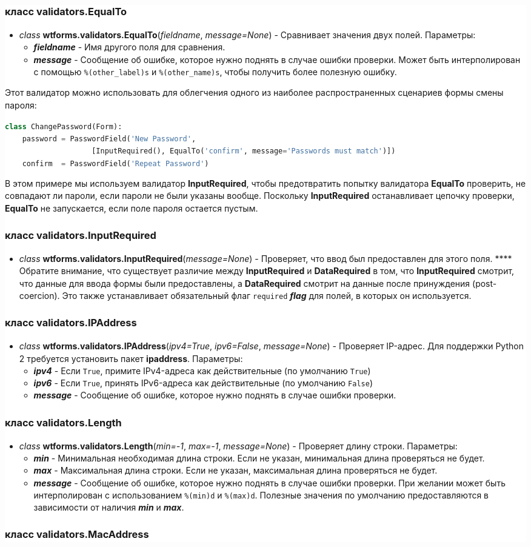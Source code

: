 

### класс validators.EqualTo

* &#x20;_class_ **wtforms.validators.EqualTo**(_fieldname_, _message=None_) - Сравнивает значения двух полей. Параметры:
  * _**fieldname**_ - Имя другого поля для сравнения.
  * _**message**_ - Сообщение об ошибке, которое нужно поднять в случае ошибки проверки. Может быть интерполирован с помощью `%(other_label)s` и `%(other_name)s`, чтобы получить более полезную ошибку.

Этот валидатор можно использовать для облегчения одного из наиболее распространенных сценариев формы смены пароля:

```python
class ChangePassword(Form):
    password = PasswordField('New Password',
                    [InputRequired(), EqualTo('confirm', message='Passwords must match')])
    confirm  = PasswordField('Repeat Password')
```

В этом примере мы используем валидатор **InputRequired**, чтобы предотвратить попытку валидатора **EqualTo** проверить, не совпадают ли пароли, если пароли не были указаны вообще. Поскольку **InputRequired** останавливает цепочку проверки, **EqualTo** не запускается, если поле пароля остается пустым.

### класс validators.InputRequired

* &#x20;_class_ **wtforms.validators.InputRequired**(_message=None_) - Проверяет, что ввод был предоставлен для этого поля. **** Обратите внимание, что существует различие между **InputRequired** и **DataRequired** в том, что **InputRequired** смотрит, что данные для ввода формы были предоставлены, а **DataRequired** смотрит на данные после принуждения (post-coercion). Это также устанавливает обязательный флаг `required` _**flag**_ для полей, в которых он используется.

### класс validators.IPAddress

* &#x20;_class_ **wtforms.validators.IPAddress**(_ipv4=True_, _ipv6=False_, _message=None_) - Проверяет IP-адрес. Для поддержки Python 2 требуется установить пакет **ipaddress**. Параметры:
  * _**ipv4**_ - Если `True`, примите IPv4-адреса как действительные (по умолчанию `True`)
  * _**ipv6**_ - Если `True`, принять IPv6-адреса как действительные (по умолчанию `False`)
  * _**message**_ - Сообщение об ошибке, которое нужно поднять в случае ошибки проверки.

### класс validators.Length

* &#x20;_class_ **wtforms.validators.Length**(_min=-1_, _max=-1_, _message=None_) - Проверяет длину строки. Параметры:
  * _**min**_ - Минимальная необходимая длина строки. Если не указан, минимальная длина проверяться не будет.
  * _**max**_ - Максимальная длина строки. Если не указан, максимальная длина проверяться не будет.
  * _**message**_ - Сообщение об ошибке, которое нужно поднять в случае ошибки проверки. При желании может быть интерполирован с использованием `%(min)d` и `%(max)d`. Полезные значения по умолчанию предоставляются в зависимости от наличия _**min**_ и _**max**_.

### класс validators.MacAddress
